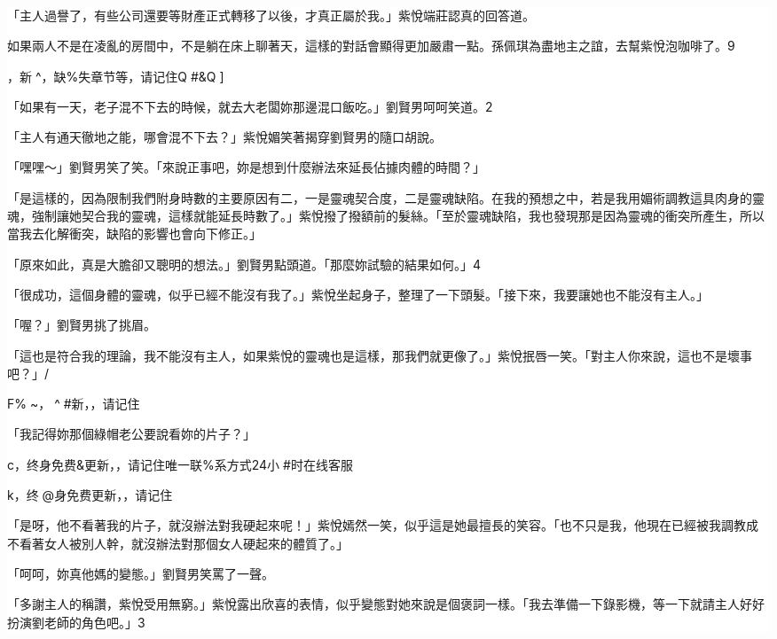 



「主人過譽了，有些公司還要等財產正式轉移了以後，才真正屬於我。」紫悅端莊認真的回答道。



如果兩人不是在凌亂的房間中，不是躺在床上聊著天，這樣的對話會顯得更加嚴肅一點。孫佩琪為盡地主之誼，去幫紫悅泡咖啡了。9



 ，新 ^，缺%失章节等，请记住Q #&Q ]



「如果有一天，老子混不下去的時候，就去大老闆妳那邊混口飯吃。」劉賢男呵呵笑道。2



「主人有通天徹地之能，哪會混不下去？」紫悅媚笑著揭穿劉賢男的隨口胡說。





「嘿嘿～」劉賢男笑了笑。「來說正事吧，妳是想到什麼辦法來延長佔據肉體的時間？」





「是這樣的，因為限制我們附身時數的主要原因有二，一是靈魂契合度，二是靈魂缺陷。在我的預想之中，若是我用媚術調教這具肉身的靈魂，強制讓她契合我的靈魂，這樣就能延長時數了。」紫悅撥了撥額前的髮絲。「至於靈魂缺陷，我也發現那是因為靈魂的衝突所產生，所以當我去化解衝突，缺陷的影響也會向下修正。」



「原來如此，真是大膽卻又聰明的想法。」劉賢男點頭道。「那麼妳試驗的結果如何。」4



「很成功，這個身體的靈魂，似乎已經不能沒有我了。」紫悅坐起身子，整理了一下頭髮。「接下來，我要讓她也不能沒有主人。」





「喔？」劉賢男挑了挑眉。



「這也是符合我的理論，我不能沒有主人，如果紫悅的靈魂也是這樣，那我們就更像了。」紫悅抿唇一笑。「對主人你來說，這也不是壞事吧？」/

F% ~， ^ #新，，请记住



「我記得妳那個綠帽老公要說看妳的片子？」

c，终身免费&更新，，请记住唯一联%系方式24小 #时在线客服



k，终 @身免费更新，，请记住



「是呀，他不看著我的片子，就沒辦法對我硬起來呢！」紫悅嫣然一笑，似乎這是她最擅長的笑容。「也不只是我，他現在已經被我調教成不看著女人被別人幹，就沒辦法對那個女人硬起來的體質了。」



「呵呵，妳真他媽的變態。」劉賢男笑罵了一聲。



「多謝主人的稱讚，紫悅受用無窮。」紫悅露出欣喜的表情，似乎變態對她來說是個褒詞一樣。「我去準備一下錄影機，等一下就請主人好好扮演劉老師的角色吧。」3
